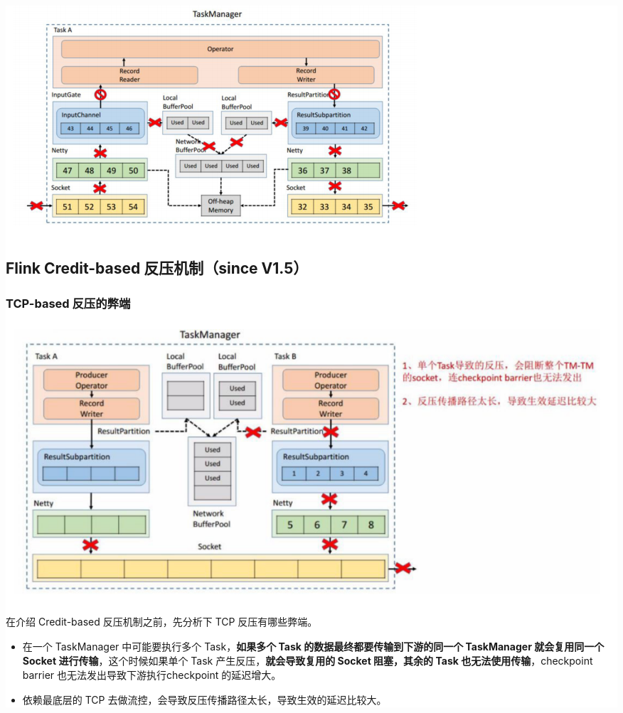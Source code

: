 ![反压实现](./imgflink10/dc14ce9b84056625d29ae8af07e951d.png)

## Flink Credit-based 反压机制（since V1.5）

### TCP-based 反压的弊端

![反压实现](./imgflink10/f051736711146068df587dba564ef2a.png)

在介绍 Credit-based 反压机制之前，先分析下 TCP 反压有哪些弊端。

- 在一个 TaskManager 中可能要执行多个 Task，**如果多个 Task 的数据最终都要传输到下游的同一个 TaskManager 就会复用同一个 Socket 进行传输**，这个时候如果单个 Task 产生反压，**就会导致复用的 Socket 阻塞，其余的 Task 也无法使用传输**，checkpoint barrier 也无法发出导致下游执行checkpoint 的延迟增大。

- 依赖最底层的 TCP 去做流控，会导致反压传播路径太长，导致生效的延迟比较大。
